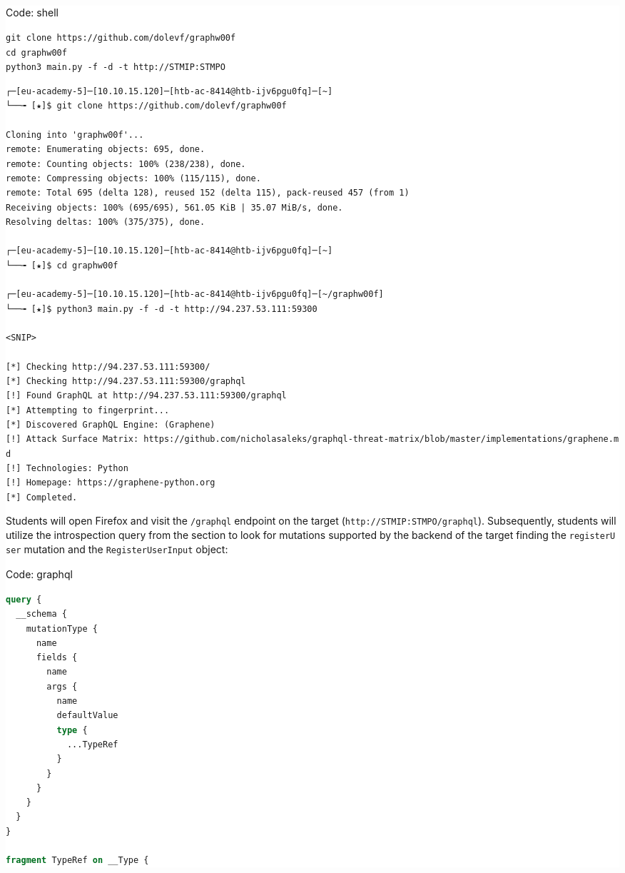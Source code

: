 Code: shell

```shell
git clone https://github.com/dolevf/graphw00f
cd graphw00f
python3 main.py -f -d -t http://STMIP:STMPO
```

```
┌─[eu-academy-5]─[10.10.15.120]─[htb-ac-8414@htb-ijv6pgu0fq]─[~]
└──╼ [★]$ git clone https://github.com/dolevf/graphw00f

Cloning into 'graphw00f'...
remote: Enumerating objects: 695, done.
remote: Counting objects: 100% (238/238), done.
remote: Compressing objects: 100% (115/115), done.
remote: Total 695 (delta 128), reused 152 (delta 115), pack-reused 457 (from 1)
Receiving objects: 100% (695/695), 561.05 KiB | 35.07 MiB/s, done.
Resolving deltas: 100% (375/375), done.

┌─[eu-academy-5]─[10.10.15.120]─[htb-ac-8414@htb-ijv6pgu0fq]─[~]
└──╼ [★]$ cd graphw00f

┌─[eu-academy-5]─[10.10.15.120]─[htb-ac-8414@htb-ijv6pgu0fq]─[~/graphw00f]
└──╼ [★]$ python3 main.py -f -d -t http://94.237.53.111:59300

<SNIP>

[*] Checking http://94.237.53.111:59300/
[*] Checking http://94.237.53.111:59300/graphql
[!] Found GraphQL at http://94.237.53.111:59300/graphql
[*] Attempting to fingerprint...
[*] Discovered GraphQL Engine: (Graphene)
[!] Attack Surface Matrix: https://github.com/nicholasaleks/graphql-threat-matrix/blob/master/implementations/graphene.md
[!] Technologies: Python
[!] Homepage: https://graphene-python.org
[*] Completed.
```

Students will open Firefox and visit the `/graphql` endpoint on the target (`http://STMIP:STMPO/graphql`). Subsequently, students will utilize the introspection query from the section to look for mutations supported by the backend of the target finding the `registerUser` mutation and the `RegisterUserInput` object:

Code: graphql

```graphql
query {
  __schema {
    mutationType {
      name
      fields {
        name
        args {
          name
          defaultValue
          type {
            ...TypeRef
          }
        }
      }
    }
  }
}

fragment TypeRef on __Type {
```